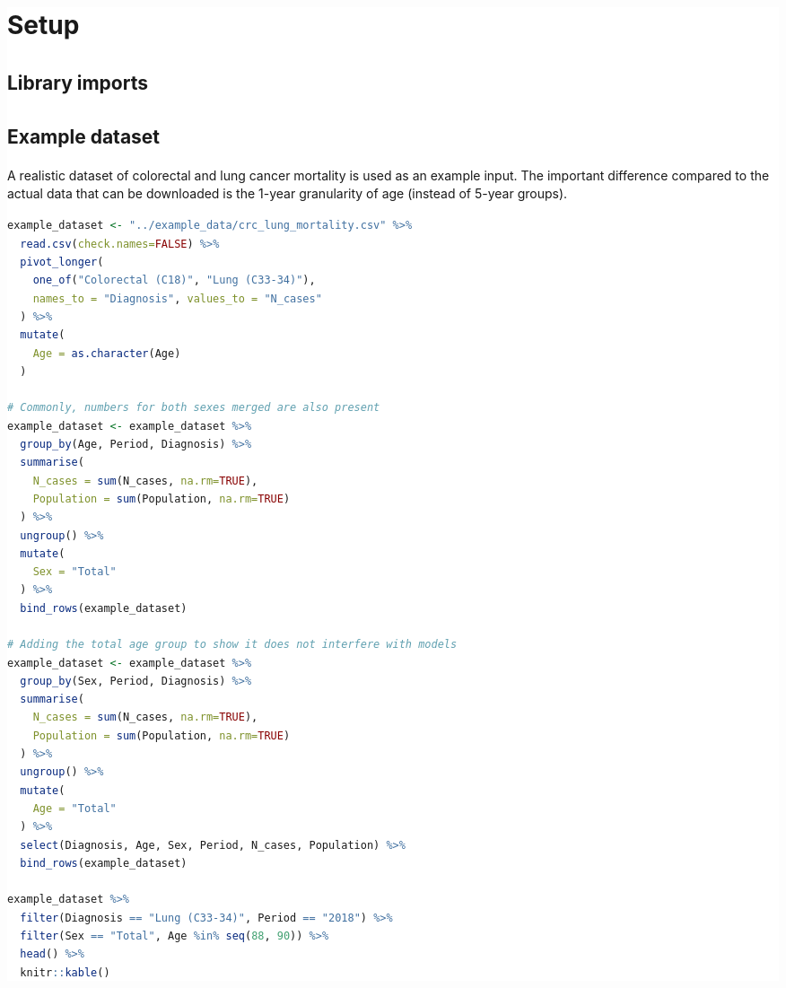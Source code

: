 # Setup

## Library imports

## Example dataset

A realistic dataset of colorectal and lung cancer mortality is used as
an example input. The important difference compared to the actual data
that can be downloaded is the 1-year granularity of age (instead of
5-year groups).

``` r
example_dataset <- "../example_data/crc_lung_mortality.csv" %>%
  read.csv(check.names=FALSE) %>%
  pivot_longer(
    one_of("Colorectal (C18)", "Lung (C33-34)"),
    names_to = "Diagnosis", values_to = "N_cases"
  ) %>%
  mutate(
    Age = as.character(Age)
  )

# Commonly, numbers for both sexes merged are also present
example_dataset <- example_dataset %>%
  group_by(Age, Period, Diagnosis) %>%
  summarise(
    N_cases = sum(N_cases, na.rm=TRUE),
    Population = sum(Population, na.rm=TRUE)
  ) %>%
  ungroup() %>%
  mutate(
    Sex = "Total"
  ) %>%
  bind_rows(example_dataset)

# Adding the total age group to show it does not interfere with models
example_dataset <- example_dataset %>%
  group_by(Sex, Period, Diagnosis) %>%
  summarise(
    N_cases = sum(N_cases, na.rm=TRUE),
    Population = sum(Population, na.rm=TRUE)
  ) %>%
  ungroup() %>%
  mutate(
    Age = "Total"
  ) %>%
  select(Diagnosis, Age, Sex, Period, N_cases, Population) %>%
  bind_rows(example_dataset)

example_dataset %>%
  filter(Diagnosis == "Lung (C33-34)", Period == "2018") %>%
  filter(Sex == "Total", Age %in% seq(88, 90)) %>%
  head() %>%
  knitr::kable()
```

